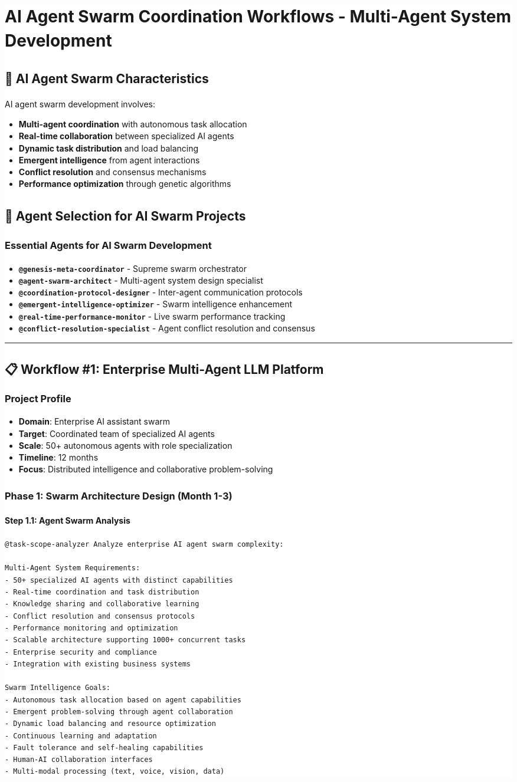 # AI Agent Swarm Coordination Workflows - Multi-Agent System Development

## 🤖 **AI Agent Swarm Characteristics**

AI agent swarm development involves:

- **Multi-agent coordination** with autonomous task allocation
- **Real-time collaboration** between specialized AI agents
- **Dynamic task distribution** and load balancing
- **Emergent intelligence** from agent interactions
- **Conflict resolution** and consensus mechanisms
- **Performance optimization** through genetic algorithms

## 🎯 **Agent Selection for AI Swarm Projects**

### **Essential Agents for AI Swarm Development**

- **`@genesis-meta-coordinator`** - Supreme swarm orchestrator
- **`@agent-swarm-architect`** - Multi-agent system design specialist
- **`@coordination-protocol-designer`** - Inter-agent communication protocols
- **`@emergent-intelligence-optimizer`** - Swarm intelligence enhancement
- **`@real-time-performance-monitor`** - Live swarm performance tracking
- **`@conflict-resolution-specialist`** - Agent conflict resolution and consensus

---

## 📋 **Workflow #1: Enterprise Multi-Agent LLM Platform**

### **Project Profile**

- **Domain**: Enterprise AI assistant swarm
- **Target**: Coordinated team of specialized AI agents
- **Scale**: 50+ autonomous agents with role specialization
- **Timeline**: 12 months
- **Focus**: Distributed intelligence and collaborative problem-solving

### **Phase 1: Swarm Architecture Design (Month 1-3)**

#### Step 1.1: Agent Swarm Analysis

```
@task-scope-analyzer Analyze enterprise AI agent swarm complexity:

Multi-Agent System Requirements:
- 50+ specialized AI agents with distinct capabilities
- Real-time coordination and task distribution
- Knowledge sharing and collaborative learning
- Conflict resolution and consensus protocols
- Performance monitoring and optimization
- Scalable architecture supporting 1000+ concurrent tasks
- Enterprise security and compliance
- Integration with existing business systems

Swarm Intelligence Goals:
- Autonomous task allocation based on agent capabilities
- Emergent problem-solving through agent collaboration
- Dynamic load balancing and resource optimization
- Continuous learning and adaptation
- Fault tolerance and self-healing capabilities
- Human-AI collaboration interfaces
- Multi-modal processing (text, voice, vision, data)
```